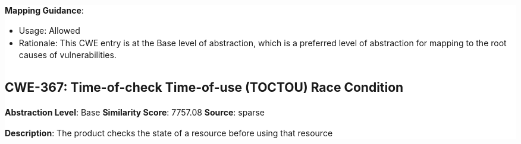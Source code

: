 **Mapping Guidance**:
- Usage: Allowed
- Rationale: This CWE entry is at the Base level of abstraction, which is a preferred level of abstraction for mapping to the root causes of vulnerabilities.

## CWE-367: Time-of-check Time-of-use (TOCTOU) Race Condition
**Abstraction Level**: Base
**Similarity Score**: 7757.08
**Source**: sparse

**Description**:
The product checks the state of a resource before using that resource